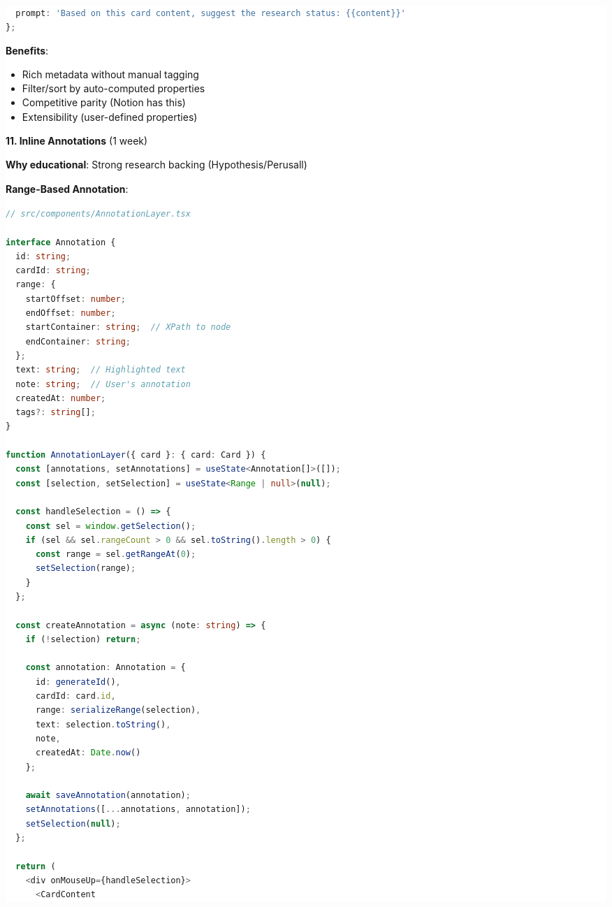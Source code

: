 ```typescript
  prompt: 'Based on this card content, suggest the research status: {{content}}'
};
```

**Benefits**:
- Rich metadata without manual tagging
- Filter/sort by auto-computed properties
- Competitive parity (Notion has this)
- Extensibility (user-defined properties)

**11. Inline Annotations** (1 week)

**Why educational**: Strong research backing (Hypothesis/Perusall)

**Range-Based Annotation**:
```typescript
// src/components/AnnotationLayer.tsx

interface Annotation {
  id: string;
  cardId: string;
  range: {
    startOffset: number;
    endOffset: number;
    startContainer: string;  // XPath to node
    endContainer: string;
  };
  text: string;  // Highlighted text
  note: string;  // User's annotation
  createdAt: number;
  tags?: string[];
}

function AnnotationLayer({ card }: { card: Card }) {
  const [annotations, setAnnotations] = useState<Annotation[]>([]);
  const [selection, setSelection] = useState<Range | null>(null);

  const handleSelection = () => {
    const sel = window.getSelection();
    if (sel && sel.rangeCount > 0 && sel.toString().length > 0) {
      const range = sel.getRangeAt(0);
      setSelection(range);
    }
  };

  const createAnnotation = async (note: string) => {
    if (!selection) return;

    const annotation: Annotation = {
      id: generateId(),
      cardId: card.id,
      range: serializeRange(selection),
      text: selection.toString(),
      note,
      createdAt: Date.now()
    };

    await saveAnnotation(annotation);
    setAnnotations([...annotations, annotation]);
    setSelection(null);
  };

  return (
    <div onMouseUp={handleSelection}>
      <CardContent
```
